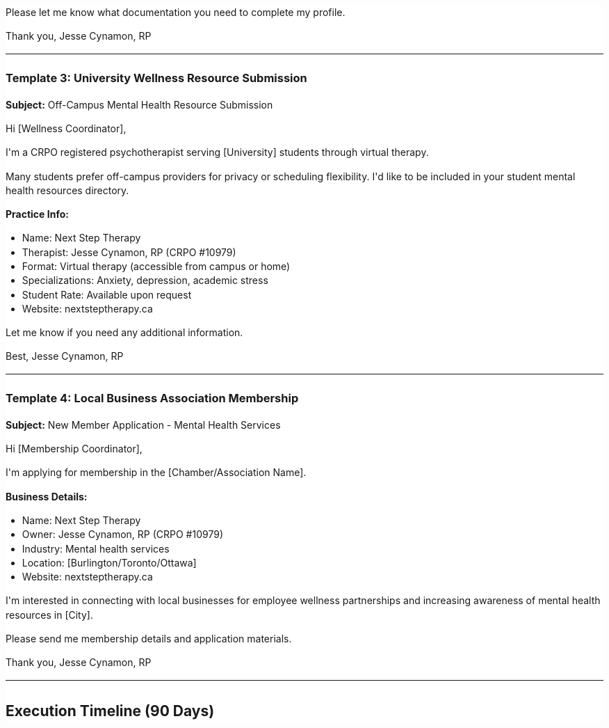 Please let me know what documentation you need to complete my profile.

Thank you,
Jesse Cynamon, RP

---

### Template 3: University Wellness Resource Submission

**Subject:** Off-Campus Mental Health Resource Submission

Hi [Wellness Coordinator],

I'm a CRPO registered psychotherapist serving [University] students through virtual therapy.

Many students prefer off-campus providers for privacy or scheduling flexibility. I'd like to be included in your student mental health resources directory.

**Practice Info:**
- Name: Next Step Therapy
- Therapist: Jesse Cynamon, RP (CRPO #10979)
- Format: Virtual therapy (accessible from campus or home)
- Specializations: Anxiety, depression, academic stress
- Student Rate: Available upon request
- Website: nextsteptherapy.ca

Let me know if you need any additional information.

Best,
Jesse Cynamon, RP

---

### Template 4: Local Business Association Membership

**Subject:** New Member Application - Mental Health Services

Hi [Membership Coordinator],

I'm applying for membership in the [Chamber/Association Name].

**Business Details:**
- Name: Next Step Therapy
- Owner: Jesse Cynamon, RP (CRPO #10979)
- Industry: Mental health services
- Location: [Burlington/Toronto/Ottawa]
- Website: nextsteptherapy.ca

I'm interested in connecting with local businesses for employee wellness partnerships and increasing awareness of mental health resources in [City].

Please send me membership details and application materials.

Thank you,
Jesse Cynamon, RP

---

## Execution Timeline (90 Days)
